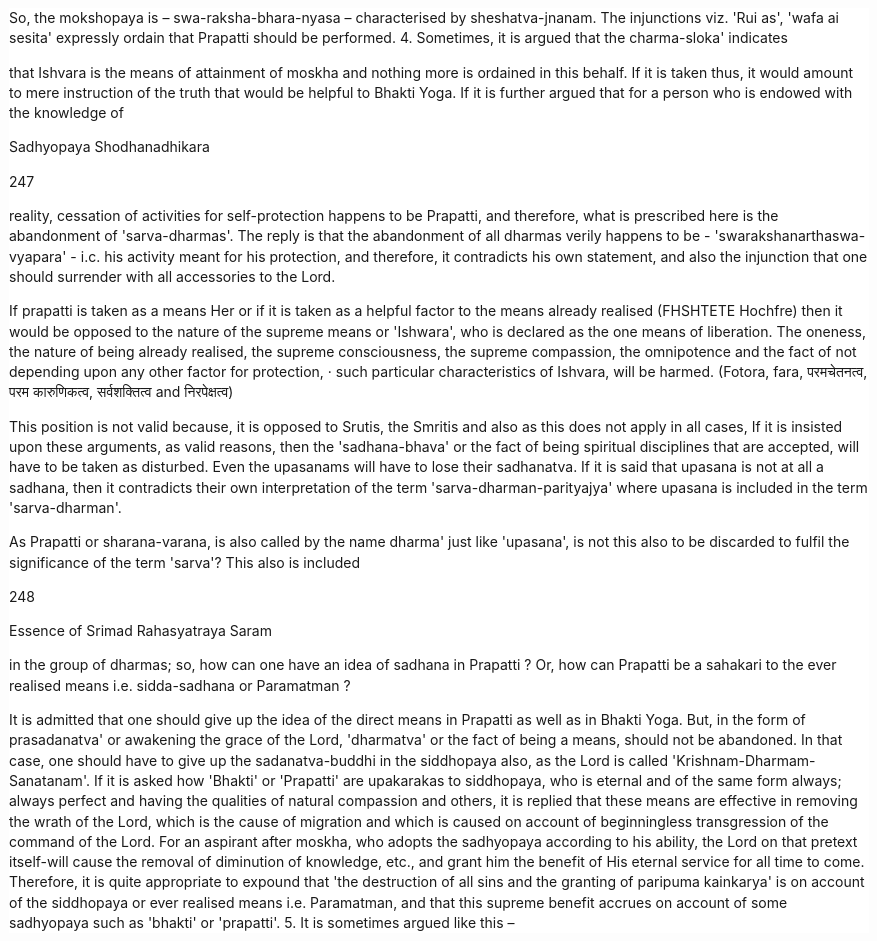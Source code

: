 So, the mokshopaya is – swa-raksha-bhara-nyasa – characterised by sheshatva-jnanam. The injunctions viz. 'Rui as', 'wafa ai sesita' expressly ordain that Prapatti should be performed. 4. Sometimes, it is argued that the charma-sloka' indicates

that Ishvara is the means of attainment of moskha and nothing more is ordained in this behalf. If it is taken thus, it would amount to mere instruction of the truth that would be helpful to Bhakti Yoga. If it is further argued that for a person who is endowed with the knowledge of

Sadhyopaya Shodhanadhikara

247

reality, cessation of activities for self-protection happens to be Prapatti, and therefore, what is prescribed here is the abandonment of 'sarva-dharmas'. The reply is that the abandonment of all dharmas verily happens to be - 'swarakshanarthaswa-vyapara' - i.c. his activity meant for his protection, and therefore, it contradicts his own statement, and also the injunction that one should surrender with all accessories to the Lord.

If prapatti is taken as a means Her or if it is taken as a helpful factor to the means already realised (FHSHTETE Hochfre) then it would be opposed to the nature of the supreme means or 'Ishwara', who is declared as the one means of liberation. The oneness, the nature of being already realised, the supreme consciousness, the supreme compassion, the omnipotence and the fact of not depending upon any other factor for protection, · such particular characteristics of Ishvara, will be harmed. (Fotora, fara, परमचेतनत्व, परम कारुणिकत्व, सर्वशक्तित्व and निरपेक्षत्व)

This position is not valid because, it is opposed to Srutis, the Smritis and also as this does not apply in all cases, If it is insisted upon these arguments, as valid reasons, then the 'sadhana-bhava' or the fact of being spiritual disciplines that are accepted, will have to be taken as disturbed. Even the upasanams will have to lose their sadhanatva. If it is said that upasana is not at all a sadhana, then it contradicts their own interpretation of the term 'sarva-dharman-parityajya' where upasana is included in the term 'sarva-dharman'.

As Prapatti or sharana-varana, is also called by the name dharma' just like 'upasana', is not this also to be discarded to fulfil the significance of the term 'sarva'? This also is included

248

Essence of Srimad Rahasyatraya Saram

in the group of dharmas; so, how can one have an idea of sadhana in Prapatti ? Or, how can Prapatti be a sahakari to the ever realised means i.e. sidda-sadhana or Paramatman ?

It is admitted that one should give up the idea of the direct means in Prapatti as well as in Bhakti Yoga. But, in the form of prasadanatva' or awakening the grace of the Lord, 'dharmatva' or the fact of being a means, should not be abandoned. In that case, one should have to give up the sadanatva-buddhi in the siddhopaya also, as the Lord is called 'Krishnam-Dharmam-Sanatanam'. If it is asked how 'Bhakti' or 'Prapatti' are upakarakas to siddhopaya, who is eternal and of the same form always; always perfect and having the qualities of natural compassion and others, it is replied that these means are effective in removing the wrath of the Lord, which is the cause of migration and which is caused on account of beginningless transgression of the command of the Lord. For an aspirant after moskha, who adopts the sadhyopaya according to his ability, the Lord on that pretext itself-will cause the removal of diminution of knowledge, etc., and grant him the benefit of His eternal service for all time to come. Therefore, it is quite appropriate to expound that 'the destruction of all sins and the granting of paripuma kainkarya' is on account of the siddhopaya or ever realised means i.e. Paramatman, and that this supreme benefit accrues on account of some sadhyopaya such as 'bhakti' or 'prapatti'. 5. It is sometimes argued like this –
